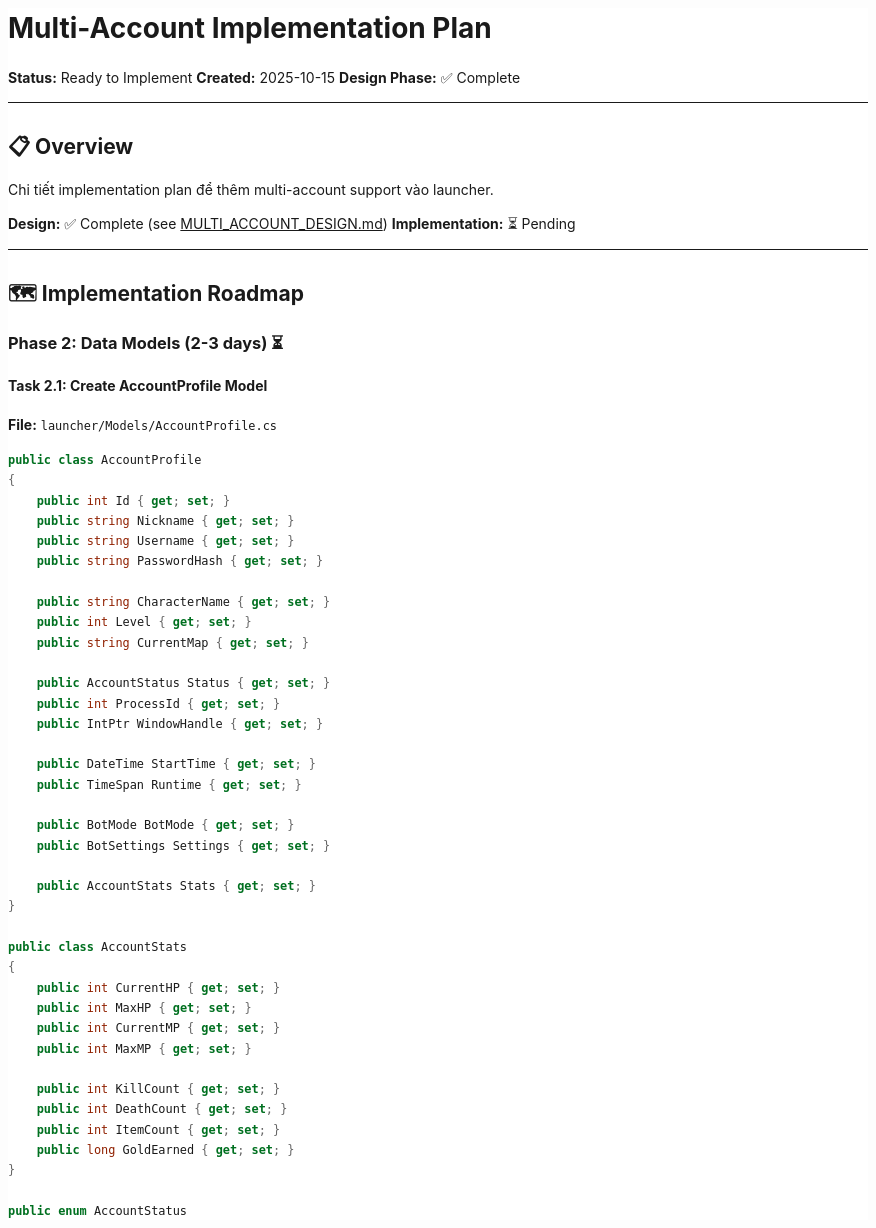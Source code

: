 # Multi-Account Implementation Plan

**Status:** Ready to Implement
**Created:** 2025-10-15
**Design Phase:** ✅ Complete

---

## 📋 Overview

Chi tiết implementation plan để thêm multi-account support vào launcher.

**Design:** ✅ Complete (see [MULTI_ACCOUNT_DESIGN.md](MULTI_ACCOUNT_DESIGN.md))
**Implementation:** ⏳ Pending

---

## 🗺️ Implementation Roadmap

### Phase 2: Data Models (2-3 days) ⏳

#### Task 2.1: Create AccountProfile Model
**File:** `launcher/Models/AccountProfile.cs`

```csharp
public class AccountProfile
{
    public int Id { get; set; }
    public string Nickname { get; set; }
    public string Username { get; set; }
    public string PasswordHash { get; set; }

    public string CharacterName { get; set; }
    public int Level { get; set; }
    public string CurrentMap { get; set; }

    public AccountStatus Status { get; set; }
    public int ProcessId { get; set; }
    public IntPtr WindowHandle { get; set; }

    public DateTime StartTime { get; set; }
    public TimeSpan Runtime { get; set; }

    public BotMode BotMode { get; set; }
    public BotSettings Settings { get; set; }

    public AccountStats Stats { get; set; }
}

public class AccountStats
{
    public int CurrentHP { get; set; }
    public int MaxHP { get; set; }
    public int CurrentMP { get; set; }
    public int MaxMP { get; set; }

    public int KillCount { get; set; }
    public int DeathCount { get; set; }
    public int ItemCount { get; set; }
    public long GoldEarned { get; set; }
}

public enum AccountStatus
```